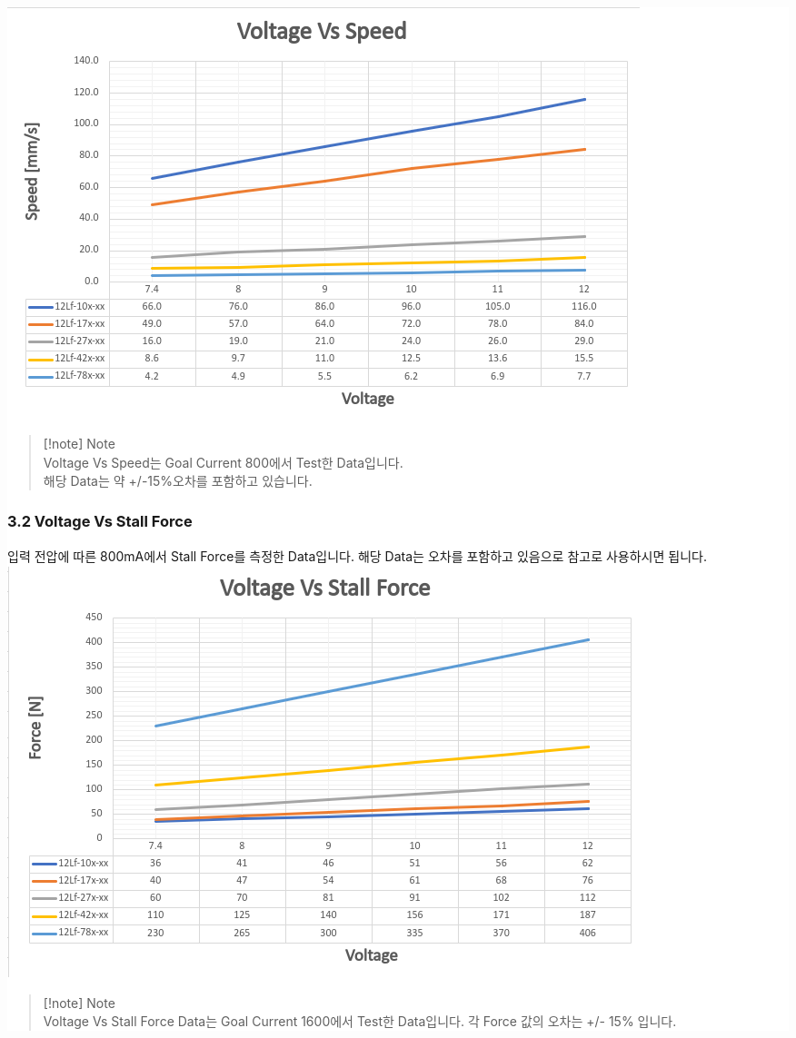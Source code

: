 ![voltageVSspeed](./img/00_voltageVSspeed.png)
>[!note] Note  
>Voltage Vs Speed는 Goal Current 800에서 Test한 Data입니다.  
>해당 Data는 약 +/-15%오차를 포함하고 있습니다.

### 3.2 Voltage Vs Stall Force 
입력 전압에 따른 800mA에서 Stall Force를 측정한 Data입니다. 해당 Data는 오차를 포함하고 있음으로 참고로 사용하시면 됩니다.  
  ![voltageVSStallforce](./img/00_voltageVSstallforce.png)
> [!note] Note  
> Voltage Vs Stall Force Data는 Goal Current 1600에서 Test한 Data입니다.
>각 Force 값의 오차는 +/- 15% 입니다. 
